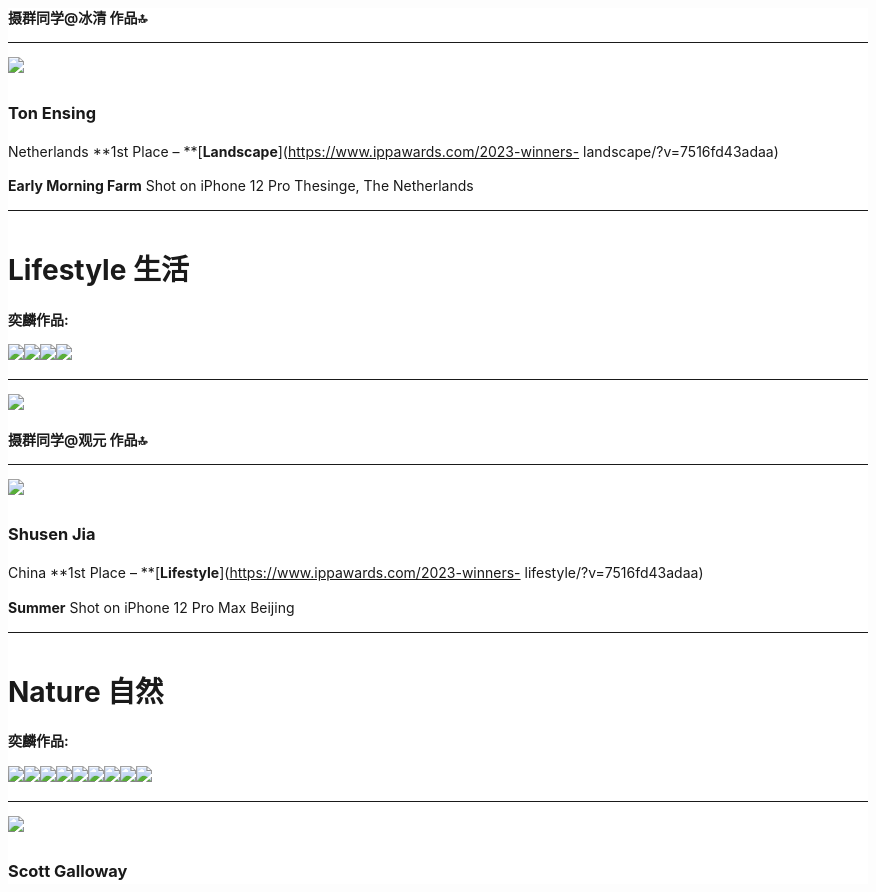 **摄群同学@冰清 作品🔝**

* * *

![](https://static.xiaobot.net/file/2024-02-02/477691/143b7e3e882b3a6995dfd799cfca3111.jpeg)

### Ton Ensing

Netherlands **1st Place –
**[**Landscape**](https://www.ippawards.com/2023-winners-
landscape/?v=7516fd43adaa)

**Early Morning Farm** Shot on iPhone 12 Pro Thesinge, The Netherlands

* * *

# **Lifestyle  生活**

**奕麟作品:**

![](https://static.xiaobot.net/file/2024-02-02/477691/1d176c4439a160cbe7f7e9fe4af9d06c.png)![](https://static.xiaobot.net/file/2024-02-02/477691/b0ee5e7c714c42ae868746c2d9a2f933.jpeg)![](https://static.xiaobot.net/file/2024-02-02/477691/ed9ead1216de88ddaf76c00215c5ea3c.jpeg)![](https://static.xiaobot.net/file/2024-02-02/477691/07798421c2bcbc465344b138677abecc.jpeg)

* * *

![](https://static.xiaobot.net/file/2024-02-02/477691/fe50c7c658a11c9bb12652e270280a6e.jpeg)

**摄群同学@观元 作品🔝**

* * *

![](https://static.xiaobot.net/file/2024-02-02/477691/c3ce56c59c0698ac50ea1b01dcf9b07d.jpeg)

### Shusen Jia

China **1st Place –  **[**Lifestyle**](https://www.ippawards.com/2023-winners-
lifestyle/?v=7516fd43adaa)

**Summer** Shot on iPhone 12 Pro Max Beijing

* * *

# **Nature  自然**

**奕麟作品:**

![](https://static.xiaobot.net/file/2024-02-03/477691/b6f22d0ff6c45ea48262b8e982405115.jpeg)![](https://static.xiaobot.net/file/2024-02-03/477691/af27f8fa4b42080f9d7ad2fc82fec5a8.jpeg)![](https://static.xiaobot.net/file/2024-02-03/477691/c7640d1747fd3ecd4a0119812307748b.png)![](https://static.xiaobot.net/file/2024-02-03/477691/c14694a9b8ac33cc937bd927ad391926.png)![](https://static.xiaobot.net/file/2024-02-02/477691/09b2c7cd51b7c811f896563f2a96bed8.png)![](https://static.xiaobot.net/file/2024-02-03/477691/9242d5907810f9423c5eb84efa35a7f0.png)![](https://static.xiaobot.net/file/2024-02-02/477691/75ab3edaf856f25fa224d639401fd96f.jpeg)![](https://static.xiaobot.net/file/2024-02-02/477691/71c1229e8de3e9da88072993a8eb9198.jpeg)![](https://static.xiaobot.net/file/2024-02-03/477691/448dd3a7cfa55e63582b9593fcd259bf.png)

* * *

![](https://static.xiaobot.net/file/2024-02-02/477691/9eb39625f64627c9cfbad6ddf94f254f.jpeg)

### Scott Galloway
